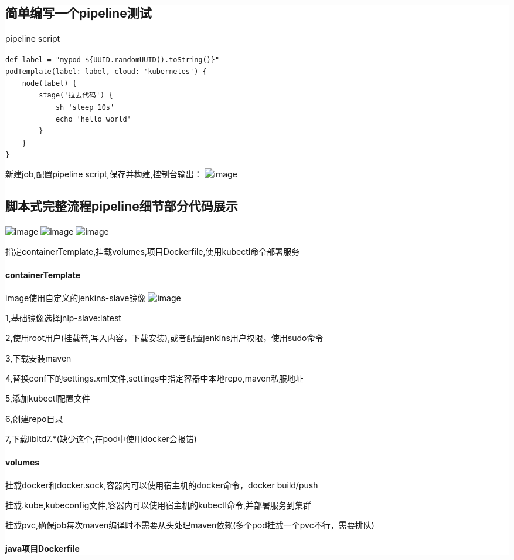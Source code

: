 ## 简单编写一个pipeline测试

pipeline script
```
def label = "mypod-${UUID.randomUUID().toString()}"
podTemplate(label: label, cloud: 'kubernetes') {
    node(label) {
        stage('拉去代码') {
            sh 'sleep 10s'
            echo 'hello world'
        }
    }
}
```
新建job,配置pipeline script,保存并构建,控制台输出：
![image](https://note.youdao.com/yws/res/1501/AFC38D688A254967B1C1FFF472C1BE97)

## 脚本式完整流程pipeline细节部分代码展示

![image](https://note.youdao.com/yws/res/1507/70AB8CED0E8C466C9FCEB337F48D1AEC)
![image](https://note.youdao.com/yws/res/1932/F01F0F5E3A8A44D89CD453C819B82D01)
![image](https://note.youdao.com/yws/res/1514/39677114E258452491E04FC4236568E1)

指定containerTemplate,挂载volumes,项目Dockerfile,使用kubectl命令部署服务

#### containerTemplate
image使用自定义的jenkins-slave镜像
![image](https://note.youdao.com/yws/res/1526/70A01BD2C5F14CD591A2C646CE5597C0)

1,基础镜像选择jnlp-slave:latest

2,使用root用户(挂载卷,写入内容，下载安装),或者配置jenkins用户权限，使用sudo命令

3,下载安装maven

4,替换conf下的settings.xml文件,settings中指定容器中本地repo,maven私服地址

5,添加kubectl配置文件

6,创建repo目录

7,下载libltd7.*(缺少这个,在pod中使用docker会报错)

#### volumes

挂载docker和docker.sock,容器内可以使用宿主机的docker命令，docker build/push

挂载.kube,kubeconfig文件,容器内可以使用宿主机的kubectl命令,并部署服务到集群

挂载pvc,确保job每次maven编译时不需要从头处理maven依赖(多个pod挂载一个pvc不行，需要排队)

#### java项目Dockerfile
